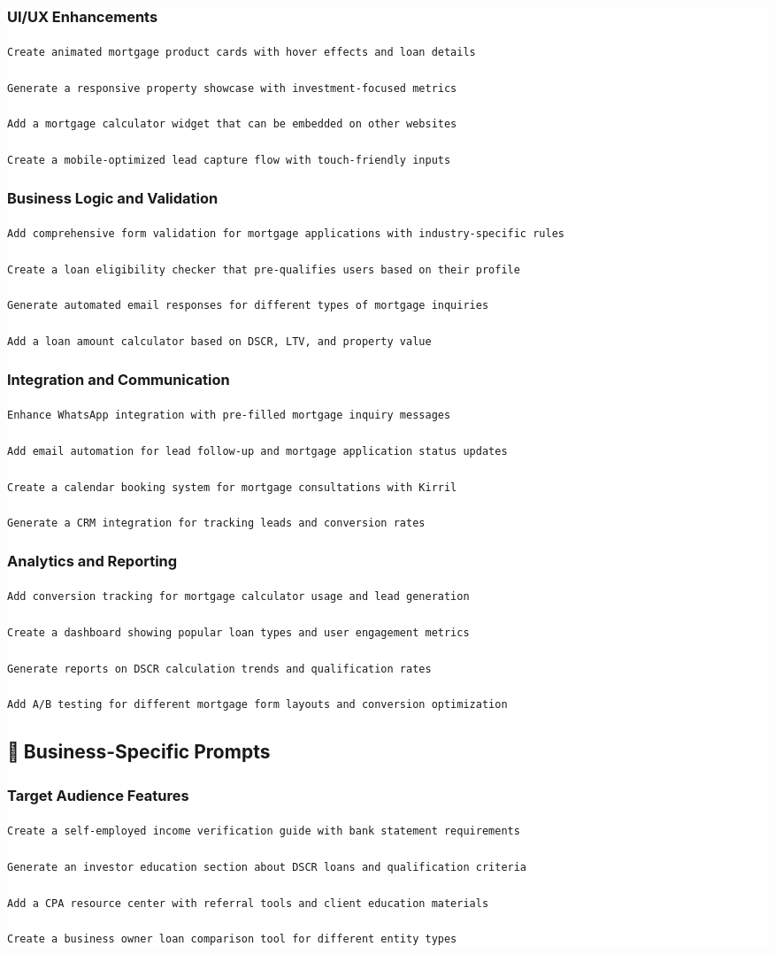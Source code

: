 ### UI/UX Enhancements
```
Create animated mortgage product cards with hover effects and loan details

Generate a responsive property showcase with investment-focused metrics

Add a mortgage calculator widget that can be embedded on other websites

Create a mobile-optimized lead capture flow with touch-friendly inputs
```

### Business Logic and Validation
```
Add comprehensive form validation for mortgage applications with industry-specific rules

Create a loan eligibility checker that pre-qualifies users based on their profile

Generate automated email responses for different types of mortgage inquiries

Add a loan amount calculator based on DSCR, LTV, and property value
```

### Integration and Communication
```
Enhance WhatsApp integration with pre-filled mortgage inquiry messages

Add email automation for lead follow-up and mortgage application status updates

Create a calendar booking system for mortgage consultations with Kirril

Generate a CRM integration for tracking leads and conversion rates
```

### Analytics and Reporting
```
Add conversion tracking for mortgage calculator usage and lead generation

Create a dashboard showing popular loan types and user engagement metrics

Generate reports on DSCR calculation trends and qualification rates

Add A/B testing for different mortgage form layouts and conversion optimization
```

## 🎯 Business-Specific Prompts

### Target Audience Features
```
Create a self-employed income verification guide with bank statement requirements

Generate an investor education section about DSCR loans and qualification criteria

Add a CPA resource center with referral tools and client education materials

Create a business owner loan comparison tool for different entity types
```
